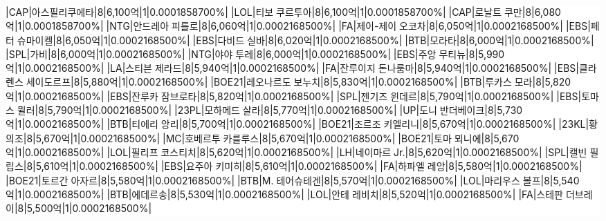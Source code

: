 |CAP|아스필리쿠에타|8|6,100억|1|0.0001858700%|
|LOL|티보 쿠르투아|8|6,100억|1|0.0001858700%|
|CAP|로날트 쿠만|8|6,080억|1|0.0001858700%|
|NTG|안드레아 피를로|8|6,060억|1|0.0002168500%|
|FA|제이-제이 오코차|8|6,050억|1|0.0002168500%|
|EBS|페터 슈마이켈|8|6,050억|1|0.0002168500%|
|EBS|다비드 실바|8|6,020억|1|0.0002168500%|
|BTB|모라타|8|6,000억|1|0.0002168500%|
|SPL|가비|8|6,000억|1|0.0002168500%|
|NTG|야야 투레|8|6,000억|1|0.0002168500%|
|EBS|주앙 무티뉴|8|5,990억|1|0.0002168500%|
|LA|스티븐 제라드|8|5,940억|1|0.0002168500%|
|FA|잔루이지 돈나룸마|8|5,940억|1|0.0002168500%|
|EBS|클라렌스 세이도르프|8|5,880억|1|0.0002168500%|
|BOE21|레오나르도 보누치|8|5,830억|1|0.0002168500%|
|BTB|루카스 모라|8|5,820억|1|0.0002168500%|
|EBS|잔루카 잠브로타|8|5,820억|1|0.0002168500%|
|SPL|젠기즈 윈데르|8|5,790억|1|0.0002168500%|
|EBS|토마스 뮐러|8|5,790억|1|0.0002168500%|
|23PL|모하메드 살라|8|5,770억|1|0.0002168500%|
|UP|도니 반더베이크|8|5,730억|1|0.0002168500%|
|BTB|티에리 앙리|8|5,700억|1|0.0002168500%|
|BOE21|조르조 키엘리니|8|5,670억|1|0.0002168500%|
|23KL|황의조|8|5,670억|1|0.0002168500%|
|MC|호베르투 카를루스|8|5,670억|1|0.0002168500%|
|BOE21|토마 뫼니에|8|5,670억|1|0.0002168500%|
|LOL|필리프 코스티치|8|5,620억|1|0.0002168500%|
|LH|네이마르 Jr.|8|5,620억|1|0.0002168500%|
|SPL|캘빈 필립스|8|5,610억|1|0.0002168500%|
|EBS|요주아 키미히|8|5,610억|1|0.0002168500%|
|FA|하파엘 레앙|8|5,580억|1|0.0002168500%|
|BOE21|토르간 아자르|8|5,580억|1|0.0002168500%|
|BTB|M. 테어슈테겐|8|5,570억|1|0.0002168500%|
|LOL|마리우스 볼프|8|5,540억|1|0.0002168500%|
|BTB|에데르송|8|5,530억|1|0.0002168500%|
|LOL|안테 레비치|8|5,520억|1|0.0002168500%|
|FA|스테판 더브레이|8|5,500억|1|0.0002168500%|